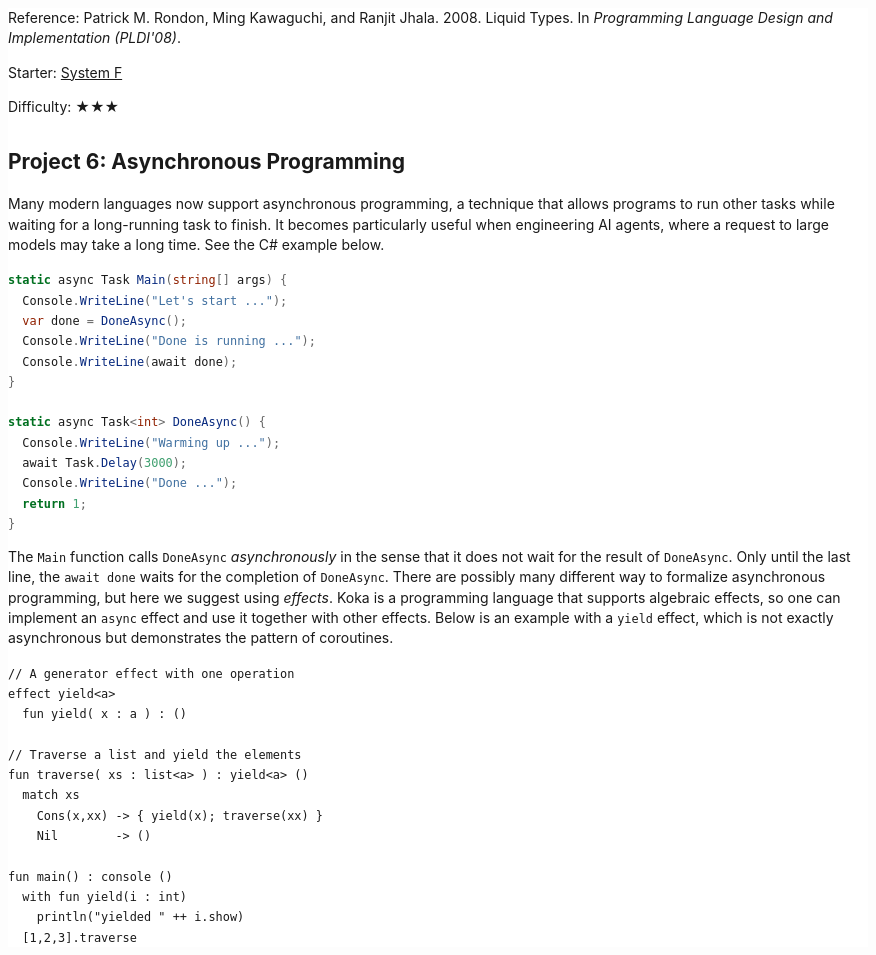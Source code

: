 Reference: Patrick M. Rondon, Ming Kawaguchi, and Ranjit Jhala. 2008. Liquid Types. In *Programming Language Design and Implementation (PLDI'08)*.

Starter: [System F](https://github.com/pku-dppl/TAPL-in-MoonBit/tree/main/chap23-fullpoly)

Difficulty: ★★★

## Project 6: Asynchronous Programming

Many modern languages now support asynchronous programming, a technique that allows programs to run other tasks while waiting for a long-running task to finish.
It becomes particularly useful when engineering AI agents, where a request to large models may take a long time.
See the C# example below.

``` c#
static async Task Main(string[] args) {
  Console.WriteLine("Let's start ...");
  var done = DoneAsync();
  Console.WriteLine("Done is running ...");
  Console.WriteLine(await done);
}

static async Task<int> DoneAsync() {
  Console.WriteLine("Warming up ...");
  await Task.Delay(3000);
  Console.WriteLine("Done ...");
  return 1;
}
```

The `Main` function calls `DoneAsync` *asynchronously* in the sense that it does not wait for the result of `DoneAsync`.
Only until the last line, the `await done` waits for the completion of `DoneAsync`.
There are possibly many different way to formalize asynchronous programming, but here we suggest using *effects*.
Koka is a programming language that supports algebraic effects, so one can implement an `async` effect and use it together with other effects.
Below is an example with a `yield` effect, which is not exactly asynchronous but demonstrates the pattern of coroutines.

```
// A generator effect with one operation
effect yield<a>
  fun yield( x : a ) : ()

// Traverse a list and yield the elements
fun traverse( xs : list<a> ) : yield<a> ()
  match xs
    Cons(x,xx) -> { yield(x); traverse(xx) }
    Nil        -> ()

fun main() : console ()
  with fun yield(i : int)
    println("yielded " ++ i.show)
  [1,2,3].traverse
```
